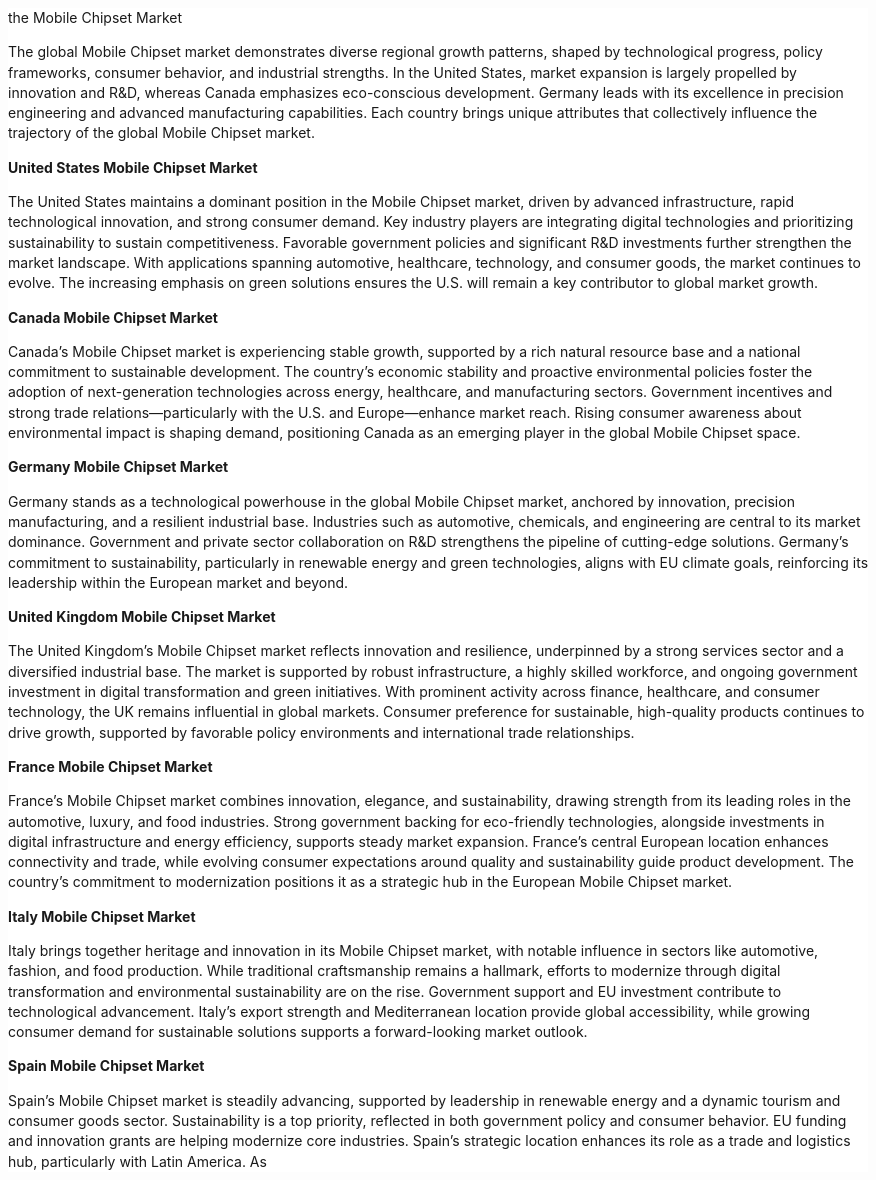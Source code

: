 the Mobile Chipset Market</strong></p><p class="" data-start="263" data-end="774">The global Mobile Chipset market demonstrates diverse regional growth patterns, shaped by technological progress, policy frameworks, consumer behavior, and industrial strengths. In the United States, market expansion is largely propelled by innovation and R&amp;D, whereas Canada emphasizes eco-conscious development. Germany leads with its excellence in precision engineering and advanced manufacturing capabilities. Each country brings unique attributes that collectively influence the trajectory of the global Mobile Chipset market.</p><p class="" data-start="776" data-end="1421"><strong data-start="776" data-end="805">United States Mobile Chipset Market</strong></p><p class="" data-start="776" data-end="1421">The United States maintains a dominant position in the Mobile Chipset market, driven by advanced infrastructure, rapid technological innovation, and strong consumer demand. Key industry players are integrating digital technologies and prioritizing sustainability to sustain competitiveness. Favorable government policies and significant R&amp;D investments further strengthen the market landscape. With applications spanning automotive, healthcare, technology, and consumer goods, the market continues to evolve. The increasing emphasis on green solutions ensures the U.S. will remain a key contributor to global market growth.</p><p class="" data-start="1423" data-end="2019"><strong data-start="1423" data-end="1445">Canada Mobile Chipset Market</strong></p><p class="" data-start="1423" data-end="2019">Canada&rsquo;s Mobile Chipset market is experiencing stable growth, supported by a rich natural resource base and a national commitment to sustainable development. The country&rsquo;s economic stability and proactive environmental policies foster the adoption of next-generation technologies across energy, healthcare, and manufacturing sectors. Government incentives and strong trade relations&mdash;particularly with the U.S. and Europe&mdash;enhance market reach. Rising consumer awareness about environmental impact is shaping demand, positioning Canada as an emerging player in the global Mobile Chipset space.</p><p class="" data-start="2021" data-end="2591"><strong data-start="2021" data-end="2044">Germany Mobile Chipset Market</strong></p><p class="" data-start="2021" data-end="2591">Germany stands as a technological powerhouse in the global Mobile Chipset market, anchored by innovation, precision manufacturing, and a resilient industrial base. Industries such as automotive, chemicals, and engineering are central to its market dominance. Government and private sector collaboration on R&amp;D strengthens the pipeline of cutting-edge solutions. Germany&rsquo;s commitment to sustainability, particularly in renewable energy and green technologies, aligns with EU climate goals, reinforcing its leadership within the European market and beyond.</p><p class="" data-start="2593" data-end="3221"><strong data-start="2593" data-end="2623">United Kingdom Mobile Chipset Market</strong></p><p class="" data-start="2593" data-end="3221">The United Kingdom&rsquo;s Mobile Chipset market reflects innovation and resilience, underpinned by a strong services sector and a diversified industrial base. The market is supported by robust infrastructure, a highly skilled workforce, and ongoing government investment in digital transformation and green initiatives. With prominent activity across finance, healthcare, and consumer technology, the UK remains influential in global markets. Consumer preference for sustainable, high-quality products continues to drive growth, supported by favorable policy environments and international trade relationships.</p><p class="" data-start="3223" data-end="3838"><strong data-start="3223" data-end="3245">France Mobile Chipset Market</strong></p><p class="" data-start="3223" data-end="3838">France&rsquo;s Mobile Chipset market combines innovation, elegance, and sustainability, drawing strength from its leading roles in the automotive, luxury, and food industries. Strong government backing for eco-friendly technologies, alongside investments in digital infrastructure and energy efficiency, supports steady market expansion. France&rsquo;s central European location enhances connectivity and trade, while evolving consumer expectations around quality and sustainability guide product development. The country&rsquo;s commitment to modernization positions it as a strategic hub in the European Mobile Chipset market.</p><p class="" data-start="3840" data-end="4422"><strong data-start="3840" data-end="3861">Italy Mobile Chipset Market</strong></p><p class="" data-start="3840" data-end="4422">Italy brings together heritage and innovation in its Mobile Chipset market, with notable influence in sectors like automotive, fashion, and food production. While traditional craftsmanship remains a hallmark, efforts to modernize through digital transformation and environmental sustainability are on the rise. Government support and EU investment contribute to technological advancement. Italy&rsquo;s export strength and Mediterranean location provide global accessibility, while growing consumer demand for sustainable solutions supports a forward-looking market outlook.</p><p class="" data-start="4424" data-end="4975"><strong data-start="4424" data-end="4445">Spain Mobile Chipset Market</strong></p><p class="" data-start="4424" data-end="4975">Spain&rsquo;s Mobile Chipset market is steadily advancing, supported by leadership in renewable energy and a dynamic tourism and consumer goods sector. Sustainability is a top priority, reflected in both government policy and consumer behavior. EU funding and innovation grants are helping modernize core industries. Spain&rsquo;s strategic location enhances its role as a trade and logistics hub, particularly with Latin America. As